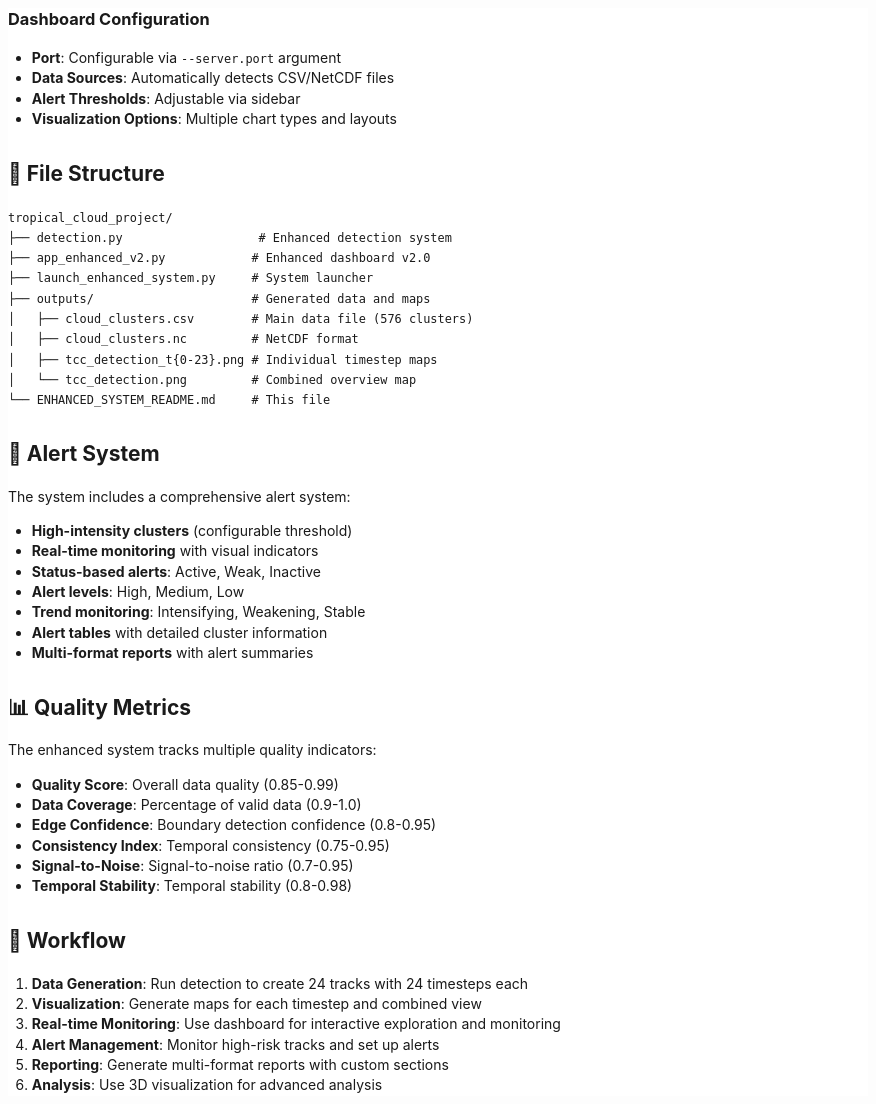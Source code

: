 ### Dashboard Configuration
- **Port**: Configurable via `--server.port` argument
- **Data Sources**: Automatically detects CSV/NetCDF files
- **Alert Thresholds**: Adjustable via sidebar
- **Visualization Options**: Multiple chart types and layouts

## 📁 File Structure

```
tropical_cloud_project/
├── detection.py                   # Enhanced detection system
├── app_enhanced_v2.py            # Enhanced dashboard v2.0
├── launch_enhanced_system.py     # System launcher
├── outputs/                      # Generated data and maps
│   ├── cloud_clusters.csv        # Main data file (576 clusters)
│   ├── cloud_clusters.nc         # NetCDF format
│   ├── tcc_detection_t{0-23}.png # Individual timestep maps
│   └── tcc_detection.png         # Combined overview map
└── ENHANCED_SYSTEM_README.md     # This file
```

## 🚨 Alert System

The system includes a comprehensive alert system:

- **High-intensity clusters** (configurable threshold)
- **Real-time monitoring** with visual indicators
- **Status-based alerts**: Active, Weak, Inactive
- **Alert levels**: High, Medium, Low
- **Trend monitoring**: Intensifying, Weakening, Stable
- **Alert tables** with detailed cluster information
- **Multi-format reports** with alert summaries

## 📊 Quality Metrics

The enhanced system tracks multiple quality indicators:

- **Quality Score**: Overall data quality (0.85-0.99)
- **Data Coverage**: Percentage of valid data (0.9-1.0)
- **Edge Confidence**: Boundary detection confidence (0.8-0.95)
- **Consistency Index**: Temporal consistency (0.75-0.95)
- **Signal-to-Noise**: Signal-to-noise ratio (0.7-0.95)
- **Temporal Stability**: Temporal stability (0.8-0.98)

## 🔄 Workflow

1. **Data Generation**: Run detection to create 24 tracks with 24 timesteps each
2. **Visualization**: Generate maps for each timestep and combined view
3. **Real-time Monitoring**: Use dashboard for interactive exploration and monitoring
4. **Alert Management**: Monitor high-risk tracks and set up alerts
5. **Reporting**: Generate multi-format reports with custom sections
6. **Analysis**: Use 3D visualization for advanced analysis

